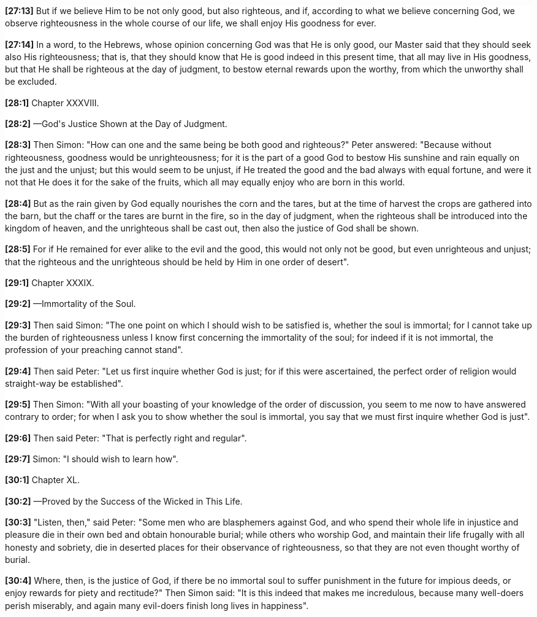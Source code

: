 **[27:13]** But if we believe Him to be not only good, but also righteous, and if, according to what we believe concerning God, we observe righteousness in the whole course of our life, we shall enjoy His goodness for ever.

**[27:14]** In a word, to the Hebrews, whose opinion concerning God was that He is only good, our Master said that they should seek also His righteousness; that is, that they should know that He is good indeed in this present time, that all may live in His goodness, but that He shall be righteous at the day of judgment, to bestow eternal rewards upon the worthy, from which the unworthy shall be excluded.

**[28:1]** Chapter XXXVIII.

**[28:2]** —God's Justice Shown at the Day of Judgment.

**[28:3]** Then Simon: "How can one and the same being be both good and righteous?" Peter answered: "Because without righteousness, goodness would be unrighteousness; for it is the part of a good God to bestow His sunshine and rain equally on the just and the unjust; but this would seem to be unjust, if He treated the good and the bad always with equal fortune, and were it not that He does it for the sake of the fruits, which all may equally enjoy who are born in this world.

**[28:4]** But as the rain given by God equally nourishes the corn and the tares, but at the time of harvest the crops are gathered into the barn, but the chaff or the tares are burnt in the fire, so in the day of judgment, when the righteous shall be introduced into the kingdom of heaven, and the unrighteous shall be cast out, then also the justice of God shall be shown.

**[28:5]** For if He remained for ever alike to the evil and the good, this would not only not be good, but even unrighteous and unjust; that the righteous and the unrighteous should be held by Him in one order of desert".

**[29:1]** Chapter XXXIX.

**[29:2]** —Immortality of the Soul.

**[29:3]** Then said Simon: "The one point on which I should wish to be satisfied is, whether the soul is immortal; for I cannot take up the burden of righteousness unless I know first concerning the immortality of the soul; for indeed if it is not immortal, the profession of your preaching cannot stand".

**[29:4]** Then said Peter: "Let us first inquire whether God is just; for if this were ascertained, the perfect order of religion would straight-way be established".

**[29:5]** Then Simon: "With all your boasting of your knowledge of the order of discussion, you seem to me now to have answered contrary to order; for when I ask you to show whether the soul is immortal, you say that we must first inquire whether God is just".

**[29:6]** Then said Peter: "That is perfectly right and regular".

**[29:7]** Simon: "I should wish to learn how".

**[30:1]** Chapter XL.

**[30:2]** —Proved by the Success of the Wicked in This Life.

**[30:3]** "Listen, then," said Peter: "Some men who are blasphemers against God, and who spend their whole life in injustice and pleasure die in their own bed and obtain honourable burial; while others who worship God, and maintain their life frugally with all honesty and sobriety, die in deserted places for their observance of righteousness, so that they are not even thought worthy of burial.

**[30:4]** Where, then, is the justice of God, if there be no immortal soul to suffer punishment in the future for impious deeds, or enjoy rewards for piety and rectitude?" Then Simon said: "It is this indeed that makes me incredulous, because many well-doers perish miserably, and again many evil-doers finish long lives in happiness".

